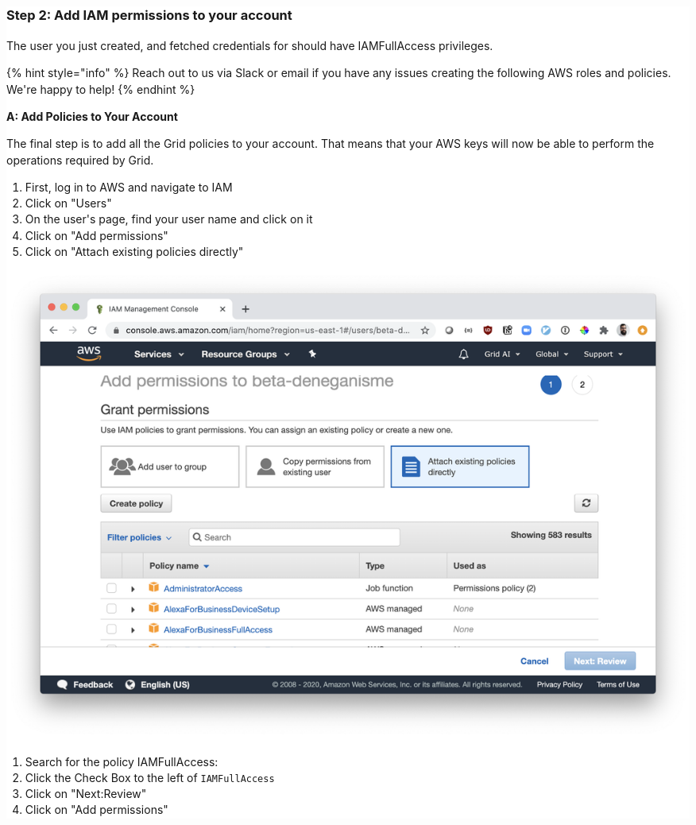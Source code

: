 ### Step 2: Add IAM permissions to your account

The user you just created, and fetched credentials for should have IAMFullAccess privileges.

{% hint style="info" %}
Reach out to us via Slack or email if you have any issues creating the following AWS roles and policies. We're happy to help!
{% endhint %}

**A: Add Policies to Your Account**

The final step is to add all the Grid policies to your account. That means that your AWS keys will now be able to perform the operations required by Grid.

1. First, log in to AWS and navigate to IAM
2. Click on "Users"
3. On the user's page, find your user name and click on it
4. Click on "Add permissions"
5. Click on "Attach existing policies directly"

![Granting permissions to an user.](<../../.gitbook/assets/image (25).png>)

1. Search for the policy IAMFullAccess:
2. Click the Check Box to the left of `IAMFullAccess`
3. Click on "Next:Review"
4. Click on "Add permissions"
